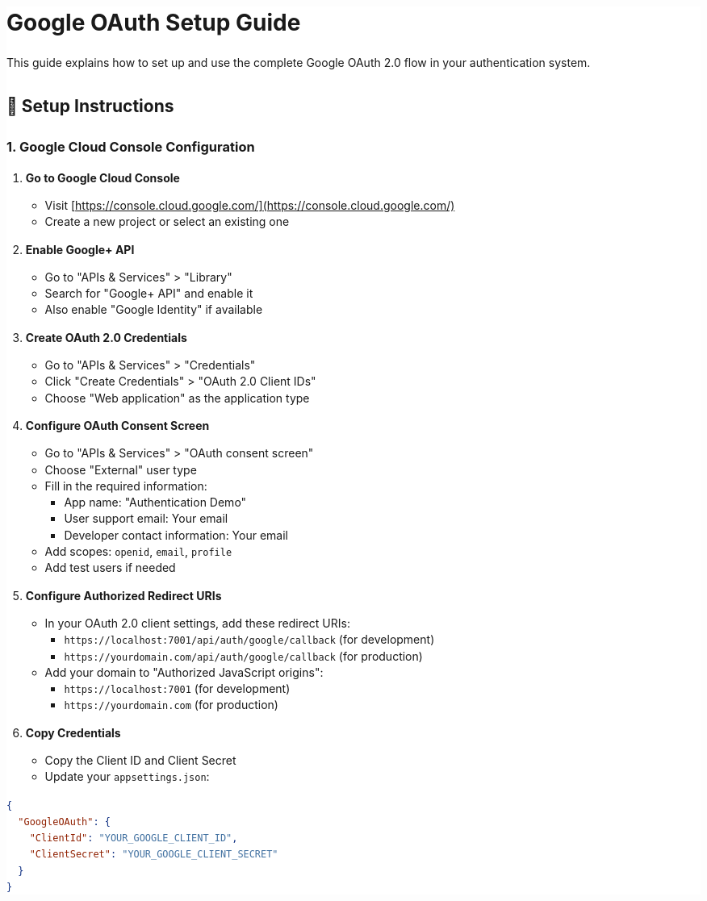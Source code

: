 # Google OAuth Setup Guide

This guide explains how to set up and use the complete Google OAuth 2.0 flow in your authentication system.

## 🔧 Setup Instructions

### 1. Google Cloud Console Configuration

1. **Go to Google Cloud Console**

   - Visit [https://console.cloud.google.com/](https://console.cloud.google.com/)
   - Create a new project or select an existing one

2. **Enable Google+ API**

   - Go to "APIs & Services" > "Library"
   - Search for "Google+ API" and enable it
   - Also enable "Google Identity" if available

3. **Create OAuth 2.0 Credentials**

   - Go to "APIs & Services" > "Credentials"
   - Click "Create Credentials" > "OAuth 2.0 Client IDs"
   - Choose "Web application" as the application type

4. **Configure OAuth Consent Screen**

   - Go to "APIs & Services" > "OAuth consent screen"
   - Choose "External" user type
   - Fill in the required information:
     - App name: "Authentication Demo"
     - User support email: Your email
     - Developer contact information: Your email
   - Add scopes: `openid`, `email`, `profile`
   - Add test users if needed

5. **Configure Authorized Redirect URIs**

   - In your OAuth 2.0 client settings, add these redirect URIs:
     - `https://localhost:7001/api/auth/google/callback` (for development)
     - `https://yourdomain.com/api/auth/google/callback` (for production)
   - Add your domain to "Authorized JavaScript origins":
     - `https://localhost:7001` (for development)
     - `https://yourdomain.com` (for production)

6. **Copy Credentials**
   - Copy the Client ID and Client Secret
   - Update your `appsettings.json`:

```json
{
  "GoogleOAuth": {
    "ClientId": "YOUR_GOOGLE_CLIENT_ID",
    "ClientSecret": "YOUR_GOOGLE_CLIENT_SECRET"
  }
}
```
